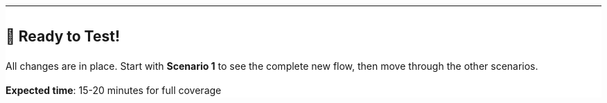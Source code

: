 
---

## 🚀 Ready to Test!

All changes are in place. Start with **Scenario 1** to see the complete new flow, then move through the other scenarios.

**Expected time**: 15-20 minutes for full coverage
